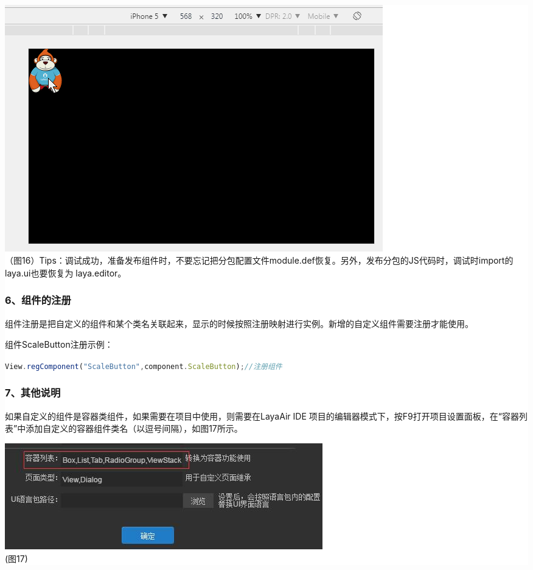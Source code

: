 ![16](img/16.gif)<br />
（图16）Tips：调试成功，准备发布组件时，不要忘记把分包配置文件module.def恢复。另外，发布分包的JS代码时，调试时import的laya.ui也要恢复为 laya.editor。



### 6、组件的注册

组件注册是把自定义的组件和某个类名关联起来，显示的时候按照注册映射进行实例。新增的自定义组件需要注册才能使用。

组件ScaleButton注册示例：

```typescript
View.regComponent("ScaleButton",component.ScaleButton);//注册组件
```





### 7、其他说明

如果自定义的组件是容器类组件，如果需要在项目中使用，则需要在LayaAir IDE 项目的编辑器模式下，按F9打开项目设置面板，在“容器列表”中添加自定义的容器组件类名（以逗号间隔），如图17所示。

![17](img/17.jpg)<br />
(图17)
